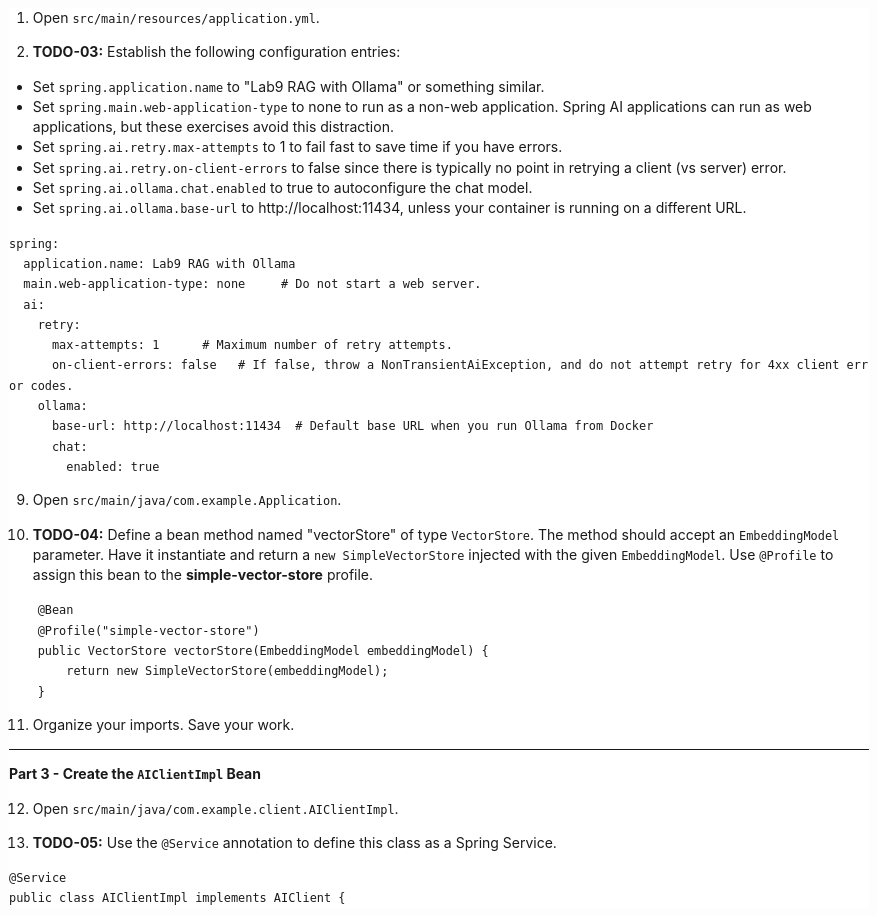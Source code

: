 1. Open `src/main/resources/application.yml`.  

1. **TODO-03:**  Establish the following configuration entries:
  * Set `spring.application.name` to "Lab9 RAG with Ollama" or something similar.
  * Set `spring.main.web-application-type` to none to run as a non-web application.  Spring AI applications can run as web applications, but these exercises avoid this distraction.
  * Set `spring.ai.retry.max-attempts` to 1 to fail fast to save time if you have errors.
  * Set `spring.ai.retry.on-client-errors` to false since there is typically no point in retrying a client (vs server) error.
  * Set `spring.ai.ollama.chat.enabled` to true to autoconfigure the chat model.
  * Set `spring.ai.ollama.base-url` to http://localhost:11434, unless your container is running on a different URL.

```
spring:
  application.name: Lab9 RAG with Ollama
  main.web-application-type: none     # Do not start a web server.
  ai:
    retry:
      max-attempts: 1      # Maximum number of retry attempts.
      on-client-errors: false   # If false, throw a NonTransientAiException, and do not attempt retry for 4xx client error codes.
    ollama:
      base-url: http://localhost:11434  # Default base URL when you run Ollama from Docker
      chat:
        enabled: true
```

9. Open `src/main/java/com.example.Application`.

10. **TODO-04:** Define a bean method named "vectorStore" of type `VectorStore`. The method should accept an `EmbeddingModel` parameter.  Have it instantiate and return a `new SimpleVectorStore` injected with the given `EmbeddingModel`.  Use `@Profile` to assign this bean to the **simple-vector-store** profile.

```
	@Bean
	@Profile("simple-vector-store")
	public VectorStore vectorStore(EmbeddingModel embeddingModel) {
		return new SimpleVectorStore(embeddingModel);
	}
```
11.  Organize your imports.  Save your work.


---
**Part 3 - Create the `AIClientImpl` Bean**

12. Open `src/main/java/com.example.client.AIClientImpl`.  

13. **TODO-05:** Use the `@Service` annotation to define this class as a Spring Service.

```
@Service
public class AIClientImpl implements AIClient {
```
